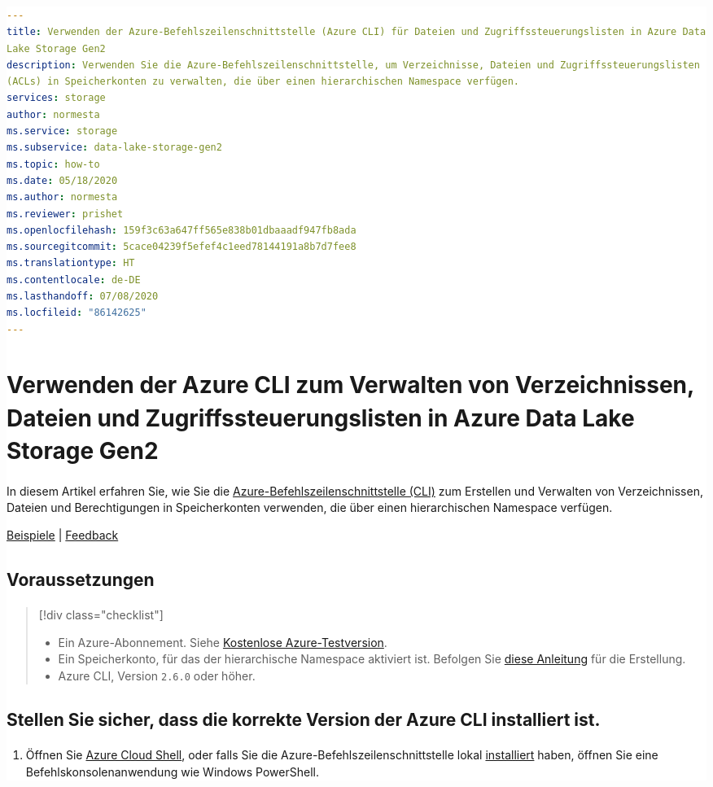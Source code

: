 ```yaml
---
title: Verwenden der Azure-Befehlszeilenschnittstelle (Azure CLI) für Dateien und Zugriffssteuerungslisten in Azure Data Lake Storage Gen2
description: Verwenden Sie die Azure-Befehlszeilenschnittstelle, um Verzeichnisse, Dateien und Zugriffssteuerungslisten (ACLs) in Speicherkonten zu verwalten, die über einen hierarchischen Namespace verfügen.
services: storage
author: normesta
ms.service: storage
ms.subservice: data-lake-storage-gen2
ms.topic: how-to
ms.date: 05/18/2020
ms.author: normesta
ms.reviewer: prishet
ms.openlocfilehash: 159f3c63a647ff565e838b01dbaaadf947fb8ada
ms.sourcegitcommit: 5cace04239f5efef4c1eed78144191a8b7d7fee8
ms.translationtype: HT
ms.contentlocale: de-DE
ms.lasthandoff: 07/08/2020
ms.locfileid: "86142625"
---
```

# <a name="use-azure-cli-to-manage-directories-files-and-acls-in-azure-data-lake-storage-gen2"></a>Verwenden der Azure CLI zum Verwalten von Verzeichnissen, Dateien und Zugriffssteuerungslisten in Azure Data Lake Storage Gen2

In diesem Artikel erfahren Sie, wie Sie die [Azure-Befehlszeilenschnittstelle (CLI)](https://docs.microsoft.com/cli/azure/?view=azure-cli-latest) zum Erstellen und Verwalten von Verzeichnissen, Dateien und Berechtigungen in Speicherkonten verwenden, die über einen hierarchischen Namespace verfügen. 

[Beispiele](https://github.com/Azure/azure-cli/blob/dev/src/azure-cli/azure/cli/command_modules/storage/docs/ADLS%20Gen2.md) | [Feedback](https://github.com/Azure/azure-cli-extensions/issues)

## <a name="prerequisites"></a>Voraussetzungen

> [!div class="checklist"]
> * Ein Azure-Abonnement. Siehe [Kostenlose Azure-Testversion](https://azure.microsoft.com/pricing/free-trial/).
> * Ein Speicherkonto, für das der hierarchische Namespace aktiviert ist. Befolgen Sie [diese Anleitung](data-lake-storage-quickstart-create-account.md) für die Erstellung.
> * Azure CLI, Version `2.6.0` oder höher.

## <a name="ensure-that-you-have-the-correct-version-of-azure-cli-installed"></a>Stellen Sie sicher, dass die korrekte Version der Azure CLI installiert ist.

1. Öffnen Sie [Azure Cloud Shell](https://docs.microsoft.com/azure/cloud-shell/overview?view=azure-cli-latest), oder falls Sie die Azure-Befehlszeilenschnittstelle lokal [installiert](https://docs.microsoft.com/cli/azure/install-azure-cli?view=azure-cli-latest) haben, öffnen Sie eine Befehlskonsolenanwendung wie Windows PowerShell.
